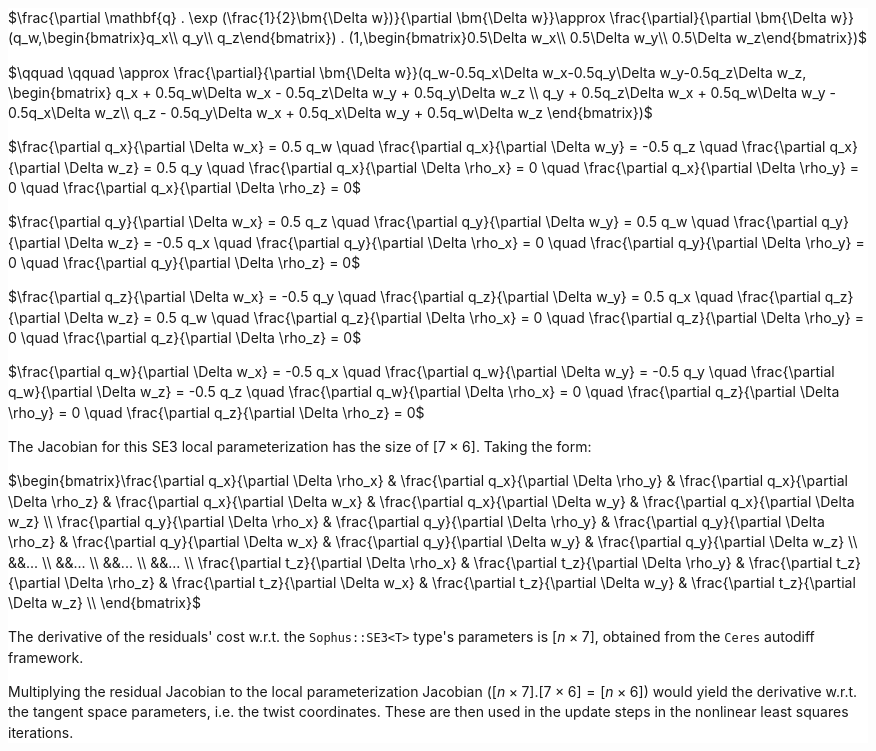 $\frac{\partial \mathbf{q} . \exp (\frac{1}{2}\bm{\Delta w})}{\partial \bm{\Delta w}}\approx \frac{\partial}{\partial \bm{\Delta w}} (q_w,\begin{bmatrix}q_x\\
q_y\\
q_z\end{bmatrix}) . (1,\begin{bmatrix}0.5\Delta w_x\\
0.5\Delta w_y\\
0.5\Delta w_z\end{bmatrix})$

$\qquad \qquad \approx \frac{\partial}{\partial \bm{\Delta w}}(q_w-0.5q_x\Delta w_x-0.5q_y\Delta w_y-0.5q_z\Delta w_z, \begin{bmatrix} q_x + 0.5q_w\Delta w_x - 0.5q_z\Delta w_y + 0.5q_y\Delta w_z \\
q_y + 0.5q_z\Delta w_x + 0.5q_w\Delta w_y - 0.5q_x\Delta w_z\\
q_z - 0.5q_y\Delta w_x + 0.5q_x\Delta w_y + 0.5q_w\Delta w_z
\end{bmatrix})$

$\frac{\partial q_x}{\partial \Delta w_x} = 0.5 q_w \quad \frac{\partial q_x}{\partial \Delta w_y} = -0.5 q_z \quad \frac{\partial q_x}{\partial \Delta w_z} = 0.5 q_y \quad \frac{\partial q_x}{\partial \Delta \rho_x} = 0 \quad \frac{\partial q_x}{\partial \Delta \rho_y} = 0 \quad \frac{\partial q_x}{\partial \Delta \rho_z} = 0$

$\frac{\partial q_y}{\partial \Delta w_x} = 0.5 q_z \quad \frac{\partial q_y}{\partial \Delta w_y} = 0.5 q_w \quad \frac{\partial q_y}{\partial \Delta w_z} = -0.5 q_x \quad \frac{\partial q_y}{\partial \Delta \rho_x} = 0 \quad \frac{\partial q_y}{\partial \Delta \rho_y} = 0 \quad \frac{\partial q_y}{\partial \Delta \rho_z} = 0$

$\frac{\partial q_z}{\partial \Delta w_x} = -0.5 q_y \quad \frac{\partial q_z}{\partial \Delta w_y} = 0.5 q_x \quad \frac{\partial q_z}{\partial \Delta w_z} = 0.5 q_w \quad \frac{\partial q_z}{\partial \Delta \rho_x} = 0 \quad \frac{\partial q_z}{\partial \Delta \rho_y} = 0 \quad \frac{\partial q_z}{\partial \Delta \rho_z} = 0$

$\frac{\partial q_w}{\partial \Delta w_x} = -0.5 q_x \quad \frac{\partial q_w}{\partial \Delta w_y} = -0.5 q_y \quad \frac{\partial q_w}{\partial \Delta w_z} = -0.5 q_z \quad \frac{\partial q_w}{\partial \Delta \rho_x} = 0 \quad \frac{\partial q_z}{\partial \Delta \rho_y} = 0 \quad \frac{\partial q_z}{\partial \Delta \rho_z} = 0$

The Jacobian for this SE3 local parameterization has the size of $[7 \times 6]$. Taking the form:

$\begin{bmatrix}\frac{\partial q_x}{\partial \Delta \rho_x} & \frac{\partial q_x}{\partial \Delta \rho_y} & \frac{\partial q_x}{\partial \Delta \rho_z} & \frac{\partial q_x}{\partial \Delta w_x} & \frac{\partial q_x}{\partial \Delta w_y} & \frac{\partial q_x}{\partial \Delta w_z} \\
\frac{\partial q_y}{\partial \Delta \rho_x} & \frac{\partial q_y}{\partial \Delta \rho_y} & \frac{\partial q_y}{\partial \Delta \rho_z} & \frac{\partial q_y}{\partial \Delta w_x} & \frac{\partial q_y}{\partial \Delta w_y} & \frac{\partial q_y}{\partial \Delta w_z} \\
&&... \\
&&... \\
&&... \\
&&... \\
\frac{\partial t_z}{\partial \Delta \rho_x} & \frac{\partial t_z}{\partial \Delta \rho_y} & \frac{\partial t_z}{\partial \Delta \rho_z} & \frac{\partial t_z}{\partial \Delta w_x} & \frac{\partial t_z}{\partial \Delta w_y} & \frac{\partial t_z}{\partial \Delta w_z} \\
\end{bmatrix}$

The derivative of the residuals' cost w.r.t. the `Sophus::SE3<T>` type's parameters is $[n \times 7]$, obtained from the `Ceres` autodiff framework.

Multiplying the residual Jacobian to the local parameterization Jacobian ($[n \times 7] . [7 \times 6] = [n \times 6]$) would yield the derivative w.r.t. the tangent space parameters, i.e. the twist coordinates. These are then used in the update steps in the nonlinear least squares iterations.
